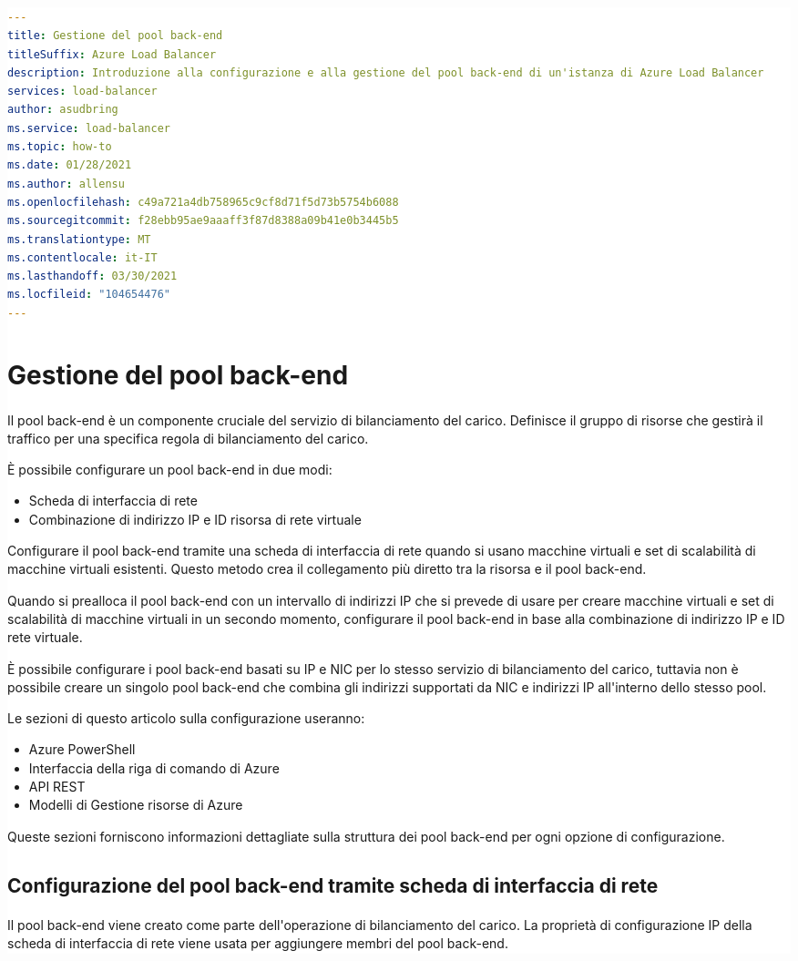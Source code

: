 ```yaml
---
title: Gestione del pool back-end
titleSuffix: Azure Load Balancer
description: Introduzione alla configurazione e alla gestione del pool back-end di un'istanza di Azure Load Balancer
services: load-balancer
author: asudbring
ms.service: load-balancer
ms.topic: how-to
ms.date: 01/28/2021
ms.author: allensu
ms.openlocfilehash: c49a721a4db758965c9cf8d71f5d73b5754b6088
ms.sourcegitcommit: f28ebb95ae9aaaff3f87d8388a09b41e0b3445b5
ms.translationtype: MT
ms.contentlocale: it-IT
ms.lasthandoff: 03/30/2021
ms.locfileid: "104654476"
---
```

# <a name="backend-pool-management"></a>Gestione del pool back-end
Il pool back-end è un componente cruciale del servizio di bilanciamento del carico. Definisce il gruppo di risorse che gestirà il traffico per una specifica regola di bilanciamento del carico.

È possibile configurare un pool back-end in due modi:
* Scheda di interfaccia di rete
* Combinazione di indirizzo IP e ID risorsa di rete virtuale

Configurare il pool back-end tramite una scheda di interfaccia di rete quando si usano macchine virtuali e set di scalabilità di macchine virtuali esistenti. Questo metodo crea il collegamento più diretto tra la risorsa e il pool back-end. 

Quando si prealloca il pool back-end con un intervallo di indirizzi IP che si prevede di usare per creare macchine virtuali e set di scalabilità di macchine virtuali in un secondo momento, configurare il pool back-end in base alla combinazione di indirizzo IP e ID rete virtuale.

È possibile configurare i pool back-end basati su IP e NIC per lo stesso servizio di bilanciamento del carico, tuttavia non è possibile creare un singolo pool back-end che combina gli indirizzi supportati da NIC e indirizzi IP all'interno dello stesso pool.

Le sezioni di questo articolo sulla configurazione useranno:

* Azure PowerShell
* Interfaccia della riga di comando di Azure
* API REST
* Modelli di Gestione risorse di Azure 

Queste sezioni forniscono informazioni dettagliate sulla struttura dei pool back-end per ogni opzione di configurazione.

## <a name="configuring-backend-pool-by-nic"></a>Configurazione del pool back-end tramite scheda di interfaccia di rete
Il pool back-end viene creato come parte dell'operazione di bilanciamento del carico. La proprietà di configurazione IP della scheda di interfaccia di rete viene usata per aggiungere membri del pool back-end.
